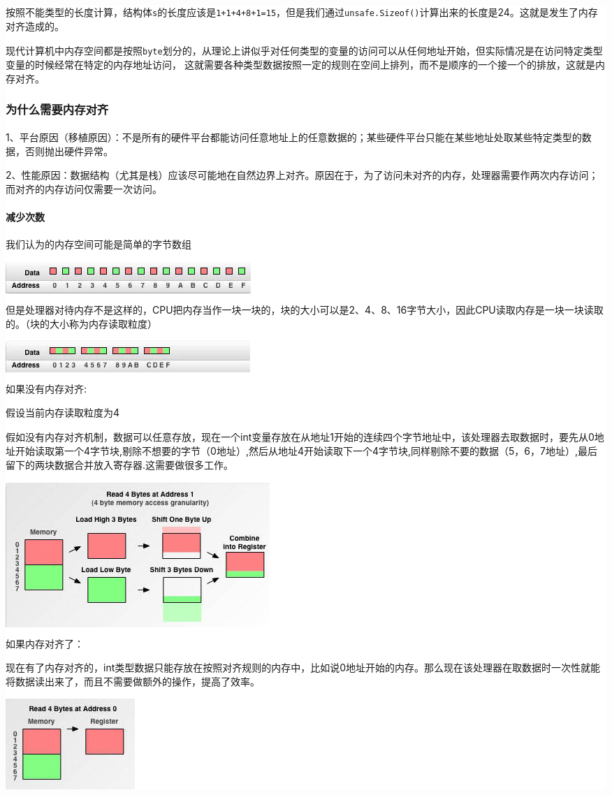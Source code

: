 按照不能类型的长度计算，结构体`s`的长度应该是`1+1+4+8+1=15`，但是我们通过`unsafe.Sizeof()`计算出来的长度是24。这就是发生了内存对齐造成的。  

现代计算机中内存空间都是按照`byte`划分的，从理论上讲似乎对任何类型的变量的访问可以从任何地址开始，但实际情况是在访问特定类型变量的时候经常在特定的内存地址访问， 这就需要各种类型数据按照一定的规则在空间上排列，而不是顺序的一个接一个的排放，这就是内存对齐。  

### 为什么需要内存对齐

1、平台原因（移植原因）：不是所有的硬件平台都能访问任意地址上的任意数据的；某些硬件平台只能在某些地址处取某些特定类型的数据，否则抛出硬件异常。  

2、性能原因：数据结构（尤其是栈）应该尽可能地在自然边界上对齐。原因在于，为了访问未对齐的内存，处理器需要作两次内存访问；而对齐的内存访问仅需要一次访问。  

#### 减少次数   

我们认为的内存空间可能是简单的字节数组  

<img src="/img/golang/memory_1.jpg"  alt="memory" align="center" />

但是处理器对待内存不是这样的，CPU把内存当作一块一块的，块的大小可以是2、4、8、16字节大小，因此CPU读取内存是一块一块读取的。（块的大小称为内存读取粒度）  

<img src="/img/golang/memory_2.jpg"  alt="memory" align="center" />

如果没有内存对齐:  

假设当前内存读取粒度为4  

假如没有内存对齐机制，数据可以任意存放，现在一个int变量存放在从地址1开始的连续四个字节地址中，该处理器去取数据时，要先从0地址开始读取第一个4字节块,剔除不想要的字节（0地址）,然后从地址4开始读取下一个4字节块,同样剔除不要的数据（5，6，7地址）,最后留下的两块数据合并放入寄存器.这需要做很多工作。  

<img src="/img/golang/memory_3.jpg"  alt="memory" align="center" />

如果内存对齐了： 

现在有了内存对齐的，int类型数据只能存放在按照对齐规则的内存中，比如说0地址开始的内存。那么现在该处理器在取数据时一次性就能将数据读出来了，而且不需要做额外的操作，提高了效率。  

<img src="/img/golang/memory_6.jpg"  alt="memory" align="center" />
